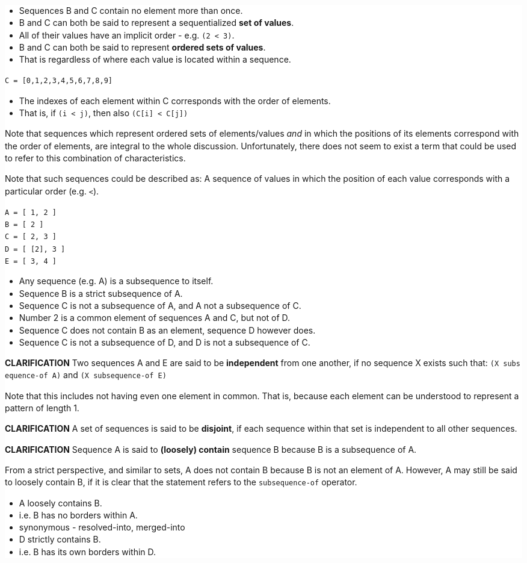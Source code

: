 * Sequences B and C contain no element more than once.
* B and C can both be said to represent a sequentialized **set of values**.
* All of their values have an implicit order - e.g. `(2 < 3)`.
* B and C can both be said to represent **ordered sets of values**.
* That is regardless of where each value is located within a sequence.

```
C = [0,1,2,3,4,5,6,7,8,9]
```

* The indexes of each element within C corresponds with the order of elements.
* That is, if `(i < j)`, then also `(C[i] < C[j])`

Note that sequences which represent ordered sets of elements/values *and* in
which the positions of its elements correspond with the order of elements, are
integral to the whole discussion. Unfortunately, there does not seem to exist
a term that could be used to refer to this combination of characteristics.

Note that such sequences could be described as: A sequence of values in which
the position of each value corresponds with a particular order (e.g. `<`).



```
A = [ 1, 2 ]
B = [ 2 ]
C = [ 2, 3 ]
D = [ [2], 3 ]
E = [ 3, 4 ]
```

* Any sequence (e.g. A) is a subsequence to itself.
* Sequence B is a strict subsequence of A.
* Sequence C is not a subsequence of A, and A not a subsequence of C.
* Number 2 is a common element of sequences A and C, but not of D.
* Sequence C does not contain B as an element, sequence D however does.
* Sequence C is not a subsequence of D, and D is not a subsequence of C.

**CLARIFICATION**
Two sequences A and E are said to be **independent** from one another, if no
sequence X exists such that: `(X subsequence-of A)` and `(X subsequence-of E)`

Note that this includes not having even one element in common. That is,
because each element can be understood to represent a pattern of length 1.

**CLARIFICATION**
A set of sequences is said to be **disjoint**,
if each sequence within that set is independent to all other sequences.

**CLARIFICATION**
Sequence A is said to **(loosely) contain** sequence B
because B is a subsequence of A.

From a strict perspective, and similar to sets, A does not contain B because B
is not an element of A. However, A may still be said to loosely contain B, if
it is clear that the statement refers to the `subsequence-of` operator.

* A loosely contains B.
* i.e. B has no borders within A.
* synonymous - resolved-into, merged-into
* D strictly contains B.
* i.e. B has its own borders within D.
